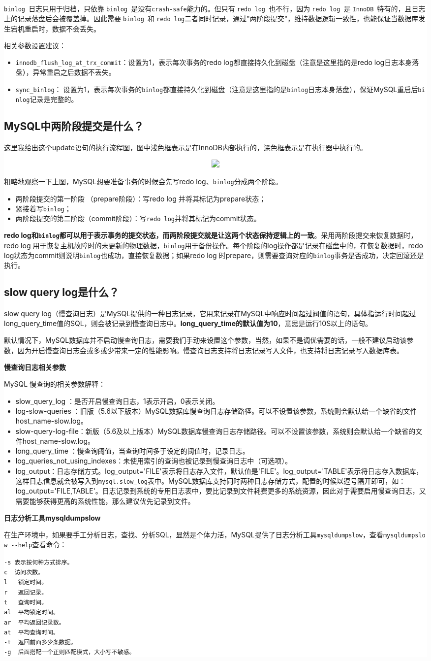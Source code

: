 `binlog `日志只用于归档，只依靠 `binlog `是没有`
crash-safe `能力的。但只有 `redo log `也不行，因为 `redo log `是 `InnoDB `特有的，且日志上的记录落盘后会被覆盖掉。因此需要 `binlog `和 `redo log`二者同时记录，通过"两阶段提交"，维持数据逻辑一致性，也能保证当数据库发生宕机重启时，数据不会丢失。

相关参数设置建议：

* `innodb_flush_log_at_trx_commit`：设置为1，表示每次事务的redo log都直接持久化到磁盘（注意是这里指的是redo log日志本身落盘），异常重启之后数据不丢失。

* `sync_binlog`： 设置为1，表示每次事务的`binlog`都直接持久化到磁盘（注意是这里指的是`binlog`日志本身落盘），保证MySQL重启后`binlog`记录是完整的。

## MySQL中两阶段提交是什么？

这里我给出这个update语句的执行流程图，图中浅色框表示是在InnoDB内部执行的，深色框表示是在执行器中执行的。

<div align="center">  
<img src="https://img-blog.csdnimg.cn/20210611101237224.png" width="450px"/>
</div>

粗略地观察一下上图，MySQL想要准备事务的时候会先写redo log、`binlog`分成两个阶段。

* 两阶段提交的第一阶段 （prepare阶段）：写redo log 并将其标记为prepare状态；
* 紧接着写`binlog`；
* 两阶段提交的第二阶段（commit阶段）：写`redo log`并将其标记为commit状态。

**redo log和`binlog`都可以用于表示事务的提交状态，而两阶段提交就是让这两个状态保持逻辑上的一致**。采用两阶段提交来恢复数据时，redo log 用于恢复主机故障时的未更新的物理数据，`binlog`用于备份操作。每个阶段的log操作都是记录在磁盘中的，在恢复数据时，redo log状态为commit则说明`binlog`也成功，直接恢复数据；如果redo log 时prepare，则需要查询对应的`binlog`事务是否成功，决定回滚还是执行。 

## slow query log是什么？

slow query log（慢查询日志）是MySQL提供的一种日志记录，它用来记录在MySQL中响应时间超过阀值的语句，具体指运行时间超过long_query_time值的SQL，则会被记录到慢查询日志中。**long_query_time的默认值为10**，意思是运行10S以上的语句。

默认情况下，MySQL数据库并不启动慢查询日志，需要我们手动来设置这个参数，当然，如果不是调优需要的话，一般不建议启动该参数，因为开启慢查询日志会或多或少带来一定的性能影响。慢查询日志支持将日志记录写入文件，也支持将日志记录写入数据库表。

**慢查询日志相关参数** 

 MySQL 慢查询的相关参数解释：

* slow_query_log  ：是否开启慢查询日志，1表示开启，0表示关闭。
* log-slow-queries ：旧版（5.6以下版本）MySQL数据库慢查询日志存储路径。可以不设置该参数，系统则会默认给一个缺省的文件host_name-slow.log。
* slow-query-log-file：新版（5.6及以上版本）MySQL数据库慢查询日志存储路径。可以不设置该参数，系统则会默认给一个缺省的文件host_name-slow.log。
* long_query_time ：慢查询阈值，当查询时间多于设定的阈值时，记录日志。
* log_queries_not_using_indexes：未使用索引的查询也被记录到慢查询日志中（可选项）。
* log_output：日志存储方式。log_output='FILE'表示将日志存入文件，默认值是'FILE'。log_output='TABLE'表示将日志存入数据库，这样日志信息就会被写入到`mysql.slow_log`表中。MySQL数据库支持同时两种日志存储方式，配置的时候以逗号隔开即可，如：log_output='FILE,TABLE'。日志记录到系统的专用日志表中，要比记录到文件耗费更多的系统资源，因此对于需要启用慢查询日志，又需要能够获得更高的系统性能，那么建议优先记录到文件。

**日志分析工具mysqldumpslow**

在生产环境中，如果要手工分析日志，查找、分析SQL，显然是个体力活，MySQL提供了日志分析工具`mysqldumpslow`，查看`mysqldumpslow --help`查看命令：

```shell
-s 表示按何种方式排序。
c  访问次数。
l   锁定时间。
r   返回记录。
t   查询时间。
al  平均锁定时间。
ar  平均返回记录数。
at  平均查询时间。
-t  返回前面多少条数据。
-g  后面搭配一个正则匹配模式，大小写不敏感。
```
